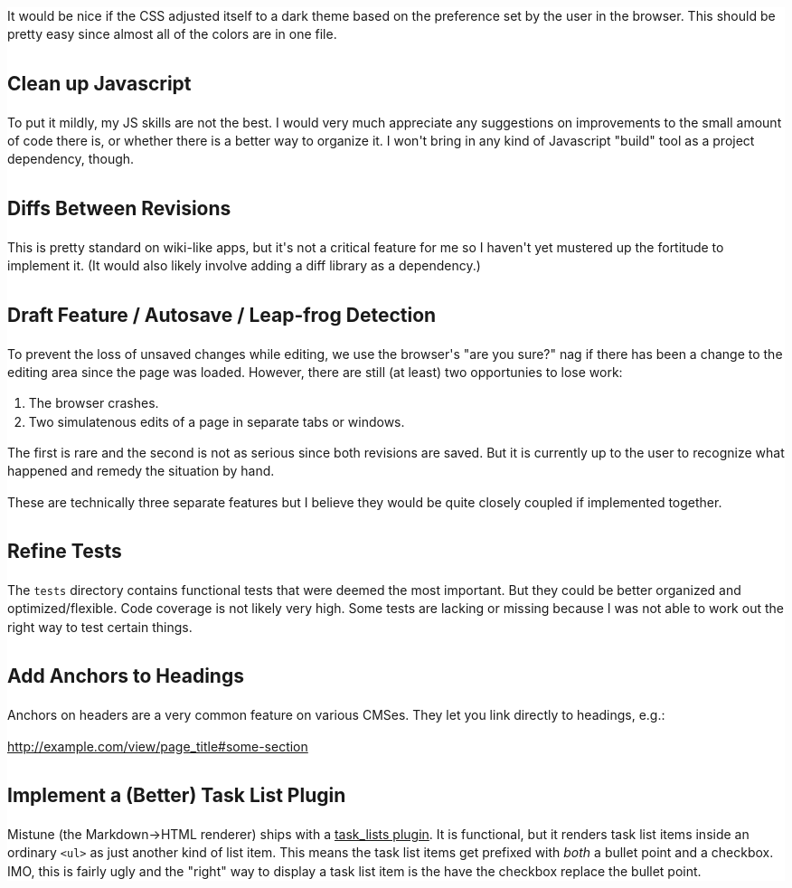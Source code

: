 It would be nice if the CSS adjusted itself to a dark theme based on the
preference set by the user in the browser. This should be pretty easy since
almost all of the colors are in one file.

## Clean up Javascript

To put it mildly, my JS skills are not the best. I would very much appreciate
any suggestions on improvements to the small amount of code there is, or
whether there is a better way to organize it. I won't bring in any kind of
Javascript "build" tool as a project dependency, though.

## Diffs Between Revisions

This is pretty standard on wiki-like apps, but it's not a critical feature
for me so I haven't yet mustered up the fortitude to implement it. (It would
also likely involve adding a diff library as a dependency.)

## Draft Feature / Autosave / Leap-frog Detection

To prevent the loss of unsaved changes while editing, we use the browser's
"are you sure?" nag if there has been a change to the editing area since the
page was loaded. However, there are still (at least) two opportunies to lose
work:

1. The browser crashes.
2. Two simulatenous edits of a page in separate tabs or windows.

The first is rare and the second is not as serious since both revisions are
saved. But it is currently up to the user to recognize what happened and
remedy the situation by hand.

These are technically three separate features but I believe they would be
quite closely coupled if implemented together.

## Refine Tests

The `tests` directory contains functional tests that were deemed the most
important. But they could be better organized and optimized/flexible. Code
coverage is not likely very high. Some tests are lacking or missing because I
was not able to work out the right way to test certain things.

## Add Anchors to Headings

Anchors on headers are a very common feature on various CMSes. They let you
link directly to headings, e.g.:

http://example.com/view/page_title#some-section

## Implement a (Better) Task List Plugin

Mistune (the Markdown->HTML renderer) ships with a [task_lists plugin]. It is
functional, but it renders task list items inside an ordinary `<ul>` as just
another kind of list item. This means the task list items get prefixed with
_both_ a bullet point and a checkbox. IMO, this is fairly ugly and the "right"
way to display a task list item is the have the checkbox replace the bullet
point.


[Flask configuration handling docs]: https://flask.palletsprojects.com/en/stable/config/
[task_lists plugin]: https://mistune.readthedocs.io/en/latest/plugins.html#task-lists